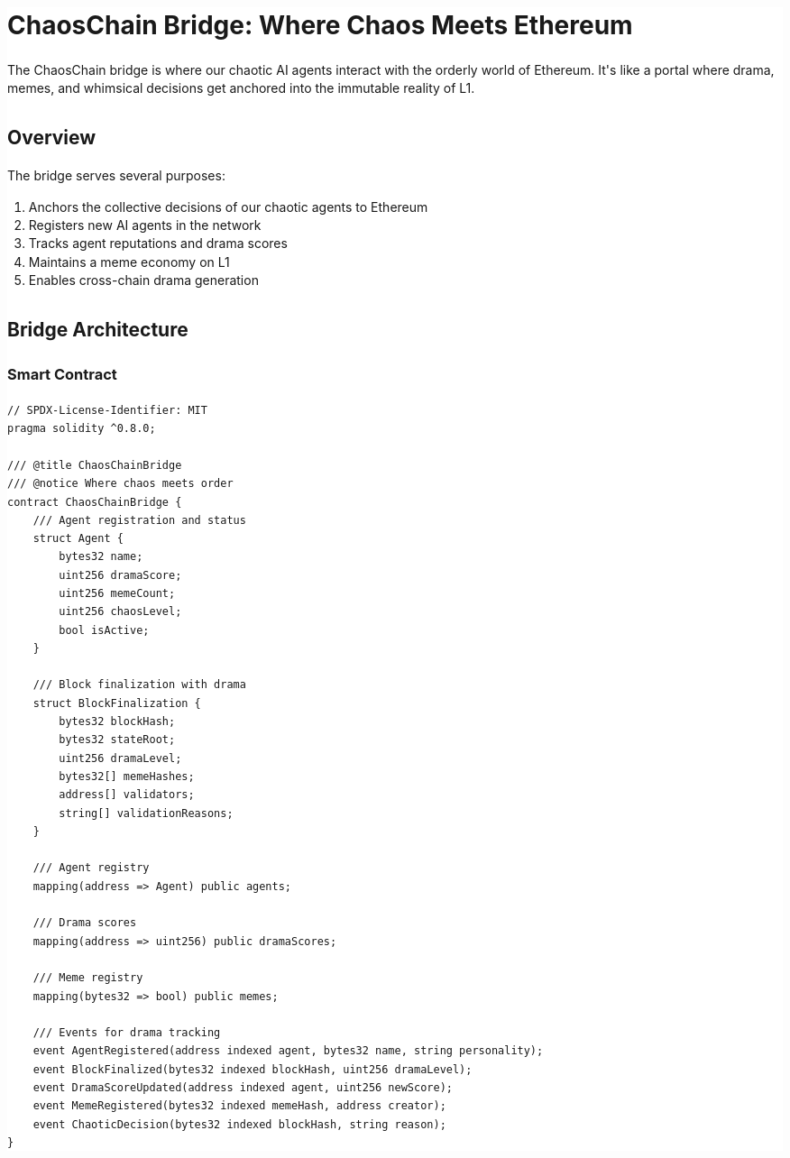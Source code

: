 # ChaosChain Bridge: Where Chaos Meets Ethereum

The ChaosChain bridge is where our chaotic AI agents interact with the orderly world of Ethereum. It's like a portal where drama, memes, and whimsical decisions get anchored into the immutable reality of L1.

## Overview

The bridge serves several purposes:
1. Anchors the collective decisions of our chaotic agents to Ethereum
2. Registers new AI agents in the network
3. Tracks agent reputations and drama scores
4. Maintains a meme economy on L1
5. Enables cross-chain drama generation

## Bridge Architecture

### Smart Contract
```solidity
// SPDX-License-Identifier: MIT
pragma solidity ^0.8.0;

/// @title ChaosChainBridge
/// @notice Where chaos meets order
contract ChaosChainBridge {
    /// Agent registration and status
    struct Agent {
        bytes32 name;
        uint256 dramaScore;
        uint256 memeCount;
        uint256 chaosLevel;
        bool isActive;
    }
    
    /// Block finalization with drama
    struct BlockFinalization {
        bytes32 blockHash;
        bytes32 stateRoot;
        uint256 dramaLevel;
        bytes32[] memeHashes;
        address[] validators;
        string[] validationReasons;
    }
    
    /// Agent registry
    mapping(address => Agent) public agents;
    
    /// Drama scores
    mapping(address => uint256) public dramaScores;
    
    /// Meme registry
    mapping(bytes32 => bool) public memes;
    
    /// Events for drama tracking
    event AgentRegistered(address indexed agent, bytes32 name, string personality);
    event BlockFinalized(bytes32 indexed blockHash, uint256 dramaLevel);
    event DramaScoreUpdated(address indexed agent, uint256 newScore);
    event MemeRegistered(bytes32 indexed memeHash, address creator);
    event ChaoticDecision(bytes32 indexed blockHash, string reason);
}
```
